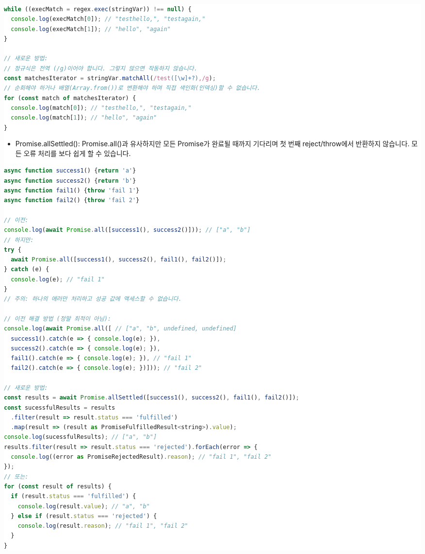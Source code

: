 ```js
while ((execMatch = regex.exec(stringVar)) !== null) {
  console.log(execMatch[0]); // "testhello,", "testagain,"
  console.log(execMatch[1]); // "hello", "again"
}

// 새로운 방법:
// 정규식은 전역 (/g)이어야 합니다. 그렇지 않으면 작동하지 않습니다.
const matchesIterator = stringVar.matchAll(/test([\w]+?),/g);
// 순회해야 하거나 배열(Array.from())로 변환해야 하며 직접 색인화(인덱싱)할 수 없습니다.
for (const match of matchesIterator) {
  console.log(match[0]); // "testhello,", "testagain,"
  console.log(match[1]); // "hello", "again"
}
```

- Promise.allSettled(): Promise.all()과 유사하지만 모든 Promise가 완료될 때까지 기다리며 첫 번째 reject/throw에서 반환하지 않습니다. 모든 오류 처리를 보다 쉽게 할 수 있습니다.

```js
async function success1() {return 'a'}
async function success2() {return 'b'}
async function fail1() {throw 'fail 1'}
async function fail2() {throw 'fail 2'}

// 이전:
console.log(await Promise.all([success1(), success2()])); // ["a", "b"]
// 하지만:
try {
  await Promise.all([success1(), success2(), fail1(), fail2()]);
} catch (e) {
  console.log(e); // "fail 1"
}
// 주의: 하나의 에러만 처리하고 성공 값에 액세스할 수 없습니다.

// 이전 해결 방법 (정말 최적이 아님):
console.log(await Promise.all([ // ["a", "b", undefined, undefined]
  success1().catch(e => { console.log(e); }),
  success2().catch(e => { console.log(e); }),
  fail1().catch(e => { console.log(e); }), // "fail 1"
  fail2().catch(e => { console.log(e); })])); // "fail 2"

// 새로운 방법:
const results = await Promise.allSettled([success1(), success2(), fail1(), fail2()]);
const sucessfulResults = results
  .filter(result => result.status === 'fulfilled')
  .map(result => (result as PromiseFulfilledResult<string>).value);
console.log(sucessfulResults); // ["a", "b"]
results.filter(result => result.status === 'rejected').forEach(error => {
  console.log((error as PromiseRejectedResult).reason); // "fail 1", "fail 2"
});
// 또는:
for (const result of results) {
  if (result.status === 'fulfilled') {
    console.log(result.value); // "a", "b"
  } else if (result.status === 'rejected') {
    console.log(result.reason); // "fail 1", "fail 2"
  }
}
```
